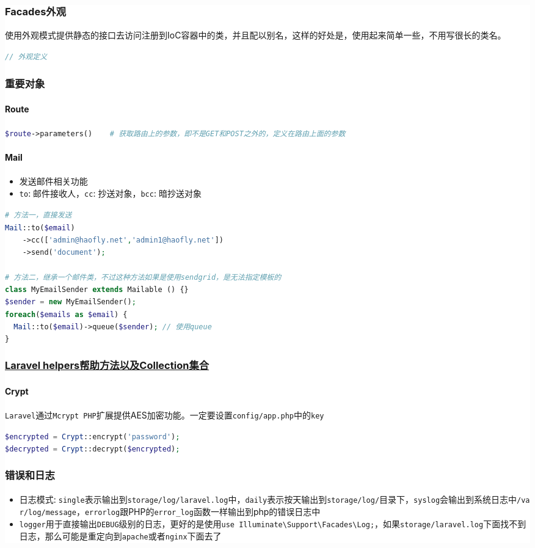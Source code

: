 ### Facades外观

使用外观模式提供静态的接口去访问注册到IoC容器中的类，并且配以别名，这样的好处是，使用起来简单一些，不用写很长的类名。

```php
// 外观定义

```

### 重要对象

#### Route

```php
$route->parameters()	# 获取路由上的参数，即不是GET和POST之外的，定义在路由上面的参数
```

#### Mail

- 发送邮件相关功能
- `to`: 邮件接收人，`cc`: 抄送对象，`bcc`: 暗抄送对象

```php
# 方法一，直接发送
Mail::to($email)
    ->cc(['admin@haofly.net','admin1@haofly.net'])
    ->send('document');

# 方法二，继承一个邮件类，不过这种方法如果是使用sendgrid，是无法指定模板的
class MyEmailSender extends Mailable () {}
$sender = new MyEmailSender();
foreach($emails as $email) {
  Mail::to($email)->queue($sender); // 使用queue
}
```

### [Laravel helpers帮助方法以及Collection集合](https://haofly.net/laravel-helpers)


#### Crypt

`Laravel`通过`Mcrypt PHP`扩展提供AES加密功能。一定要设置`config/app.php`中的`key`

```php
$encrypted = Crypt::encrypt('password');
$decrypted = Crypt::decrypt($encrypted);
```

### 错误和日志

- 日志模式: `single`表示输出到`storage/log/laravel.log`中，`daily`表示按天输出到`storage/log/`目录下，`syslog`会输出到系统日志中`/var/log/message`，`errorlog`跟PHP的`error_log`函数一样输出到php的错误日志中
- `logger`用于直接输出`DEBUG`级别的日志，更好的是使用`use Illuminate\Support\Facades\Log;`，如果`storage/laravel.log`下面找不到日志，那么可能是重定向到`apache`或者`nginx`下面去了
